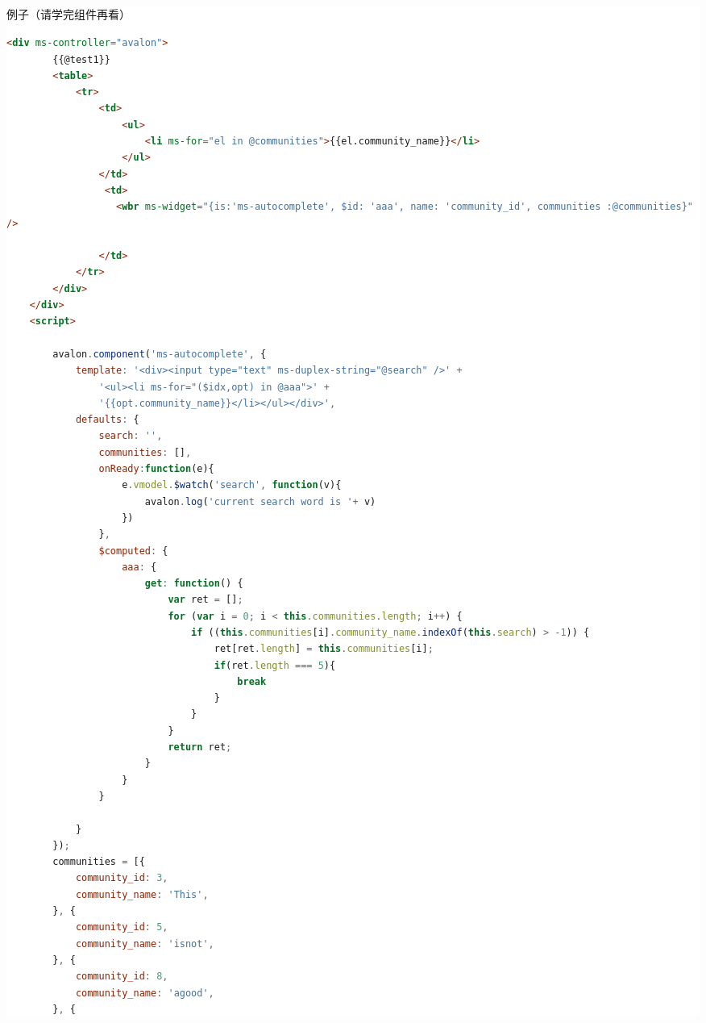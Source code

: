 例子（请学完组件再看）

```html
<div ms-controller="avalon">
        {{@test1}}
        <table>
            <tr>
                <td>
                    <ul>
                        <li ms-for="el in @communities">{{el.community_name}}</li>
                    </ul>
                </td>
                 <td>
                   <wbr ms-widget="{is:'ms-autocomplete', $id: 'aaa', name: 'community_id', communities :@communities}" />

                </td>
            </tr>
        </div>
    </div>
    <script>

        avalon.component('ms-autocomplete', {
            template: '<div><input type="text" ms-duplex-string="@search" />' +
                '<ul><li ms-for="($idx,opt) in @aaa">' +
                '{{opt.community_name}}</li></ul></div>',
            defaults: {
                search: '',
                communities: [],
                onReady:function(e){
                    e.vmodel.$watch('search', function(v){
                        avalon.log('current search word is '+ v)
                    })
                },
                $computed: {
                    aaa: {
                        get: function() {
                            var ret = [];
                            for (var i = 0; i < this.communities.length; i++) {
                                if ((this.communities[i].community_name.indexOf(this.search) > -1)) {
                                    ret[ret.length] = this.communities[i];
                                    if(ret.length === 5){
                                        break
                                    }
                                }
                            }
                            return ret;
                        }
                    }
                }

            }
        });
        communities = [{
            community_id: 3,
            community_name: 'This',
        }, {
            community_id: 5,
            community_name: 'isnot',
        }, {
            community_id: 8,
            community_name: 'agood',
        }, {
```